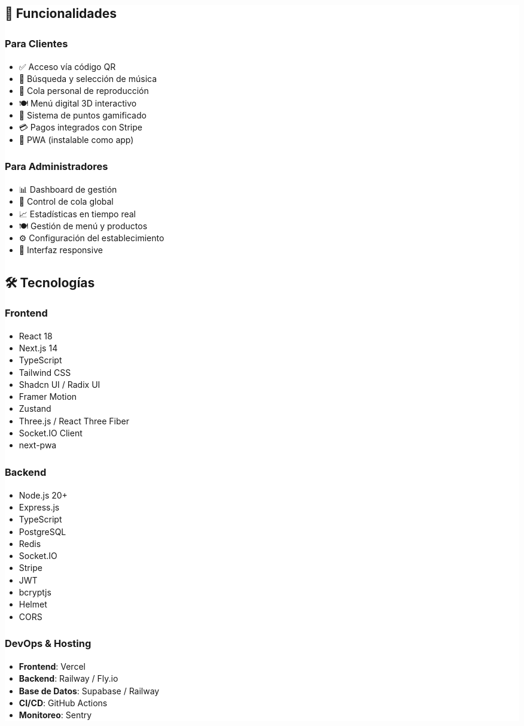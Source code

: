 ## 📱 Funcionalidades

### Para Clientes
- ✅ Acceso vía código QR
- 🎵 Búsqueda y selección de música
- 📱 Cola personal de reproducción
- 🍽️ Menú digital 3D interactivo
- 🎯 Sistema de puntos gamificado
- 💳 Pagos integrados con Stripe
- 📱 PWA (instalable como app)

### Para Administradores
- 📊 Dashboard de gestión
- 🎵 Control de cola global
- 📈 Estadísticas en tiempo real
- 🍽️ Gestión de menú y productos
- ⚙️ Configuración del establecimiento
- 📱 Interfaz responsive

## 🛠️ Tecnologías

### Frontend
- React 18
- Next.js 14
- TypeScript
- Tailwind CSS
- Shadcn UI / Radix UI
- Framer Motion
- Zustand
- Three.js / React Three Fiber
- Socket.IO Client
- next-pwa

### Backend
- Node.js 20+
- Express.js
- TypeScript
- PostgreSQL
- Redis
- Socket.IO
- Stripe
- JWT
- bcryptjs
- Helmet
- CORS

### DevOps & Hosting
- **Frontend**: Vercel
- **Backend**: Railway / Fly.io
- **Base de Datos**: Supabase / Railway
- **CI/CD**: GitHub Actions
- **Monitoreo**: Sentry
